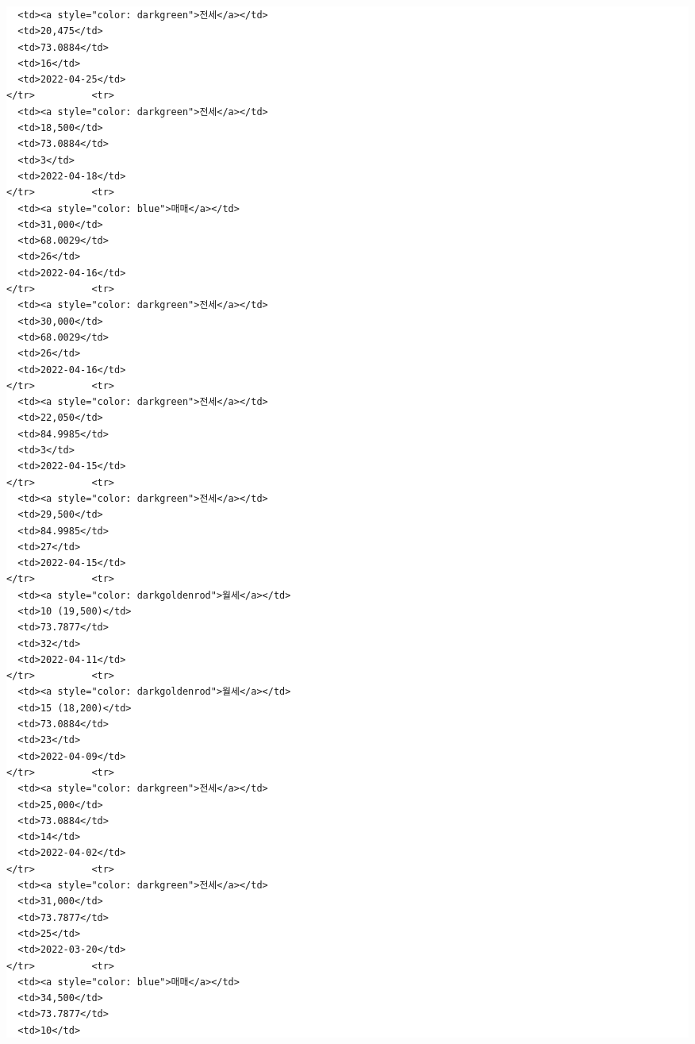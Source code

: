       <td><a style="color: darkgreen">전세</a></td>
      <td>20,475</td>
      <td>73.0884</td>
      <td>16</td>
      <td>2022-04-25</td>
    </tr>          <tr>
      <td><a style="color: darkgreen">전세</a></td>
      <td>18,500</td>
      <td>73.0884</td>
      <td>3</td>
      <td>2022-04-18</td>
    </tr>          <tr>
      <td><a style="color: blue">매매</a></td>
      <td>31,000</td>
      <td>68.0029</td>
      <td>26</td>
      <td>2022-04-16</td>
    </tr>          <tr>
      <td><a style="color: darkgreen">전세</a></td>
      <td>30,000</td>
      <td>68.0029</td>
      <td>26</td>
      <td>2022-04-16</td>
    </tr>          <tr>
      <td><a style="color: darkgreen">전세</a></td>
      <td>22,050</td>
      <td>84.9985</td>
      <td>3</td>
      <td>2022-04-15</td>
    </tr>          <tr>
      <td><a style="color: darkgreen">전세</a></td>
      <td>29,500</td>
      <td>84.9985</td>
      <td>27</td>
      <td>2022-04-15</td>
    </tr>          <tr>
      <td><a style="color: darkgoldenrod">월세</a></td>
      <td>10 (19,500)</td>
      <td>73.7877</td>
      <td>32</td>
      <td>2022-04-11</td>
    </tr>          <tr>
      <td><a style="color: darkgoldenrod">월세</a></td>
      <td>15 (18,200)</td>
      <td>73.0884</td>
      <td>23</td>
      <td>2022-04-09</td>
    </tr>          <tr>
      <td><a style="color: darkgreen">전세</a></td>
      <td>25,000</td>
      <td>73.0884</td>
      <td>14</td>
      <td>2022-04-02</td>
    </tr>          <tr>
      <td><a style="color: darkgreen">전세</a></td>
      <td>31,000</td>
      <td>73.7877</td>
      <td>25</td>
      <td>2022-03-20</td>
    </tr>          <tr>
      <td><a style="color: blue">매매</a></td>
      <td>34,500</td>
      <td>73.7877</td>
      <td>10</td>